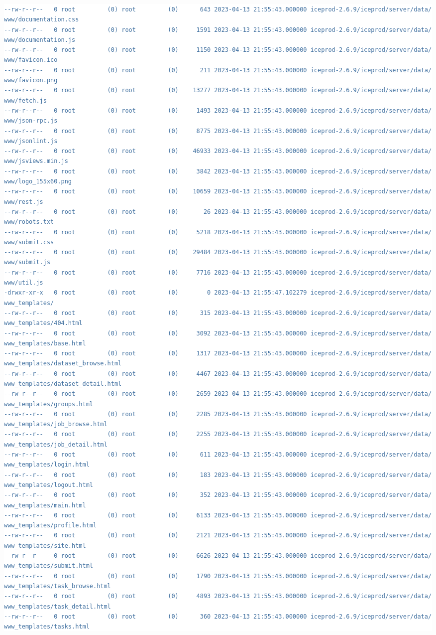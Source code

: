 ```diff
--rw-r--r--   0 root         (0) root         (0)      643 2023-04-13 21:55:43.000000 iceprod-2.6.9/iceprod/server/data/www/documentation.css
--rw-r--r--   0 root         (0) root         (0)     1591 2023-04-13 21:55:43.000000 iceprod-2.6.9/iceprod/server/data/www/documentation.js
--rw-r--r--   0 root         (0) root         (0)     1150 2023-04-13 21:55:43.000000 iceprod-2.6.9/iceprod/server/data/www/favicon.ico
--rw-r--r--   0 root         (0) root         (0)      211 2023-04-13 21:55:43.000000 iceprod-2.6.9/iceprod/server/data/www/favicon.png
--rw-r--r--   0 root         (0) root         (0)    13277 2023-04-13 21:55:43.000000 iceprod-2.6.9/iceprod/server/data/www/fetch.js
--rw-r--r--   0 root         (0) root         (0)     1493 2023-04-13 21:55:43.000000 iceprod-2.6.9/iceprod/server/data/www/json-rpc.js
--rw-r--r--   0 root         (0) root         (0)     8775 2023-04-13 21:55:43.000000 iceprod-2.6.9/iceprod/server/data/www/jsonlint.js
--rw-r--r--   0 root         (0) root         (0)    46933 2023-04-13 21:55:43.000000 iceprod-2.6.9/iceprod/server/data/www/jsviews.min.js
--rw-r--r--   0 root         (0) root         (0)     3842 2023-04-13 21:55:43.000000 iceprod-2.6.9/iceprod/server/data/www/logo_155x60.png
--rw-r--r--   0 root         (0) root         (0)    10659 2023-04-13 21:55:43.000000 iceprod-2.6.9/iceprod/server/data/www/rest.js
--rw-r--r--   0 root         (0) root         (0)       26 2023-04-13 21:55:43.000000 iceprod-2.6.9/iceprod/server/data/www/robots.txt
--rw-r--r--   0 root         (0) root         (0)     5218 2023-04-13 21:55:43.000000 iceprod-2.6.9/iceprod/server/data/www/submit.css
--rw-r--r--   0 root         (0) root         (0)    29484 2023-04-13 21:55:43.000000 iceprod-2.6.9/iceprod/server/data/www/submit.js
--rw-r--r--   0 root         (0) root         (0)     7716 2023-04-13 21:55:43.000000 iceprod-2.6.9/iceprod/server/data/www/util.js
-drwxr-xr-x   0 root         (0) root         (0)        0 2023-04-13 21:55:47.102279 iceprod-2.6.9/iceprod/server/data/www_templates/
--rw-r--r--   0 root         (0) root         (0)      315 2023-04-13 21:55:43.000000 iceprod-2.6.9/iceprod/server/data/www_templates/404.html
--rw-r--r--   0 root         (0) root         (0)     3092 2023-04-13 21:55:43.000000 iceprod-2.6.9/iceprod/server/data/www_templates/base.html
--rw-r--r--   0 root         (0) root         (0)     1317 2023-04-13 21:55:43.000000 iceprod-2.6.9/iceprod/server/data/www_templates/dataset_browse.html
--rw-r--r--   0 root         (0) root         (0)     4467 2023-04-13 21:55:43.000000 iceprod-2.6.9/iceprod/server/data/www_templates/dataset_detail.html
--rw-r--r--   0 root         (0) root         (0)     2659 2023-04-13 21:55:43.000000 iceprod-2.6.9/iceprod/server/data/www_templates/groups.html
--rw-r--r--   0 root         (0) root         (0)     2285 2023-04-13 21:55:43.000000 iceprod-2.6.9/iceprod/server/data/www_templates/job_browse.html
--rw-r--r--   0 root         (0) root         (0)     2255 2023-04-13 21:55:43.000000 iceprod-2.6.9/iceprod/server/data/www_templates/job_detail.html
--rw-r--r--   0 root         (0) root         (0)      611 2023-04-13 21:55:43.000000 iceprod-2.6.9/iceprod/server/data/www_templates/login.html
--rw-r--r--   0 root         (0) root         (0)      183 2023-04-13 21:55:43.000000 iceprod-2.6.9/iceprod/server/data/www_templates/logout.html
--rw-r--r--   0 root         (0) root         (0)      352 2023-04-13 21:55:43.000000 iceprod-2.6.9/iceprod/server/data/www_templates/main.html
--rw-r--r--   0 root         (0) root         (0)     6133 2023-04-13 21:55:43.000000 iceprod-2.6.9/iceprod/server/data/www_templates/profile.html
--rw-r--r--   0 root         (0) root         (0)     2121 2023-04-13 21:55:43.000000 iceprod-2.6.9/iceprod/server/data/www_templates/site.html
--rw-r--r--   0 root         (0) root         (0)     6626 2023-04-13 21:55:43.000000 iceprod-2.6.9/iceprod/server/data/www_templates/submit.html
--rw-r--r--   0 root         (0) root         (0)     1790 2023-04-13 21:55:43.000000 iceprod-2.6.9/iceprod/server/data/www_templates/task_browse.html
--rw-r--r--   0 root         (0) root         (0)     4893 2023-04-13 21:55:43.000000 iceprod-2.6.9/iceprod/server/data/www_templates/task_detail.html
--rw-r--r--   0 root         (0) root         (0)      360 2023-04-13 21:55:43.000000 iceprod-2.6.9/iceprod/server/data/www_templates/tasks.html
```